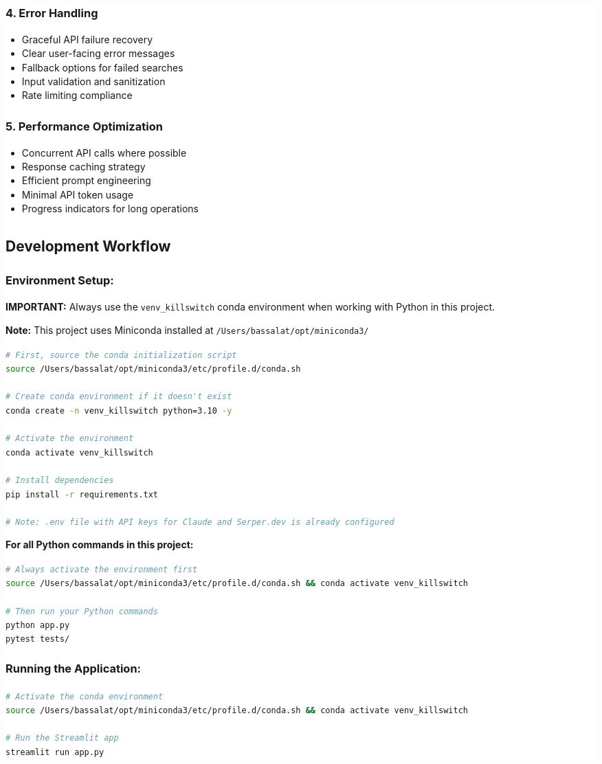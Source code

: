 ### 4. Error Handling

- Graceful API failure recovery
- Clear user-facing error messages
- Fallback options for failed searches
- Input validation and sanitization
- Rate limiting compliance

### 5. Performance Optimization

- Concurrent API calls where possible
- Response caching strategy
- Efficient prompt engineering
- Minimal API token usage
- Progress indicators for long operations

## Development Workflow

### Environment Setup:

**IMPORTANT:** Always use the `venv_killswitch` conda environment when working with Python in this project.

**Note:** This project uses Miniconda installed at `/Users/bassalat/opt/miniconda3/`

```bash
# First, source the conda initialization script
source /Users/bassalat/opt/miniconda3/etc/profile.d/conda.sh

# Create conda environment if it doesn't exist
conda create -n venv_killswitch python=3.10 -y

# Activate the environment
conda activate venv_killswitch

# Install dependencies
pip install -r requirements.txt

# Note: .env file with API keys for Claude and Serper.dev is already configured
```

**For all Python commands in this project:**
```bash
# Always activate the environment first
source /Users/bassalat/opt/miniconda3/etc/profile.d/conda.sh && conda activate venv_killswitch

# Then run your Python commands
python app.py
pytest tests/
```

### Running the Application:
```bash
# Activate the conda environment
source /Users/bassalat/opt/miniconda3/etc/profile.d/conda.sh && conda activate venv_killswitch

# Run the Streamlit app
streamlit run app.py
```
